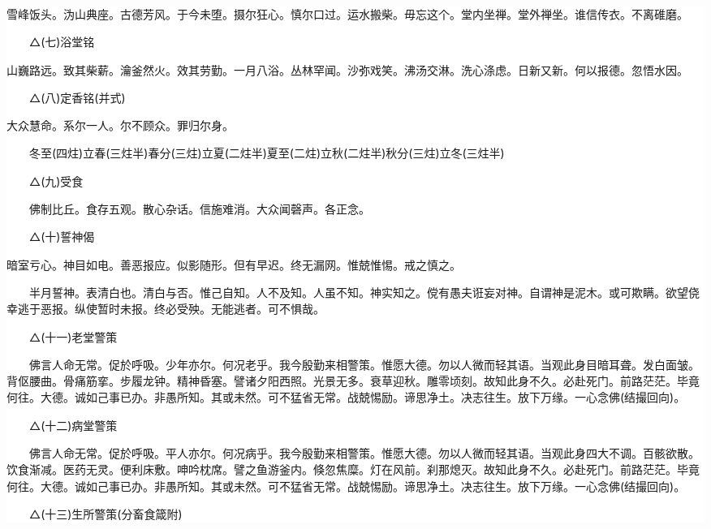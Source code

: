 雪峰饭头。沩山典座。古德芳风。于今未堕。摄尔狂心。慎尔口过。运水搬柴。毋忘这个。堂内坐禅。堂外禅坐。谁信传衣。不离碓磨。

　　△(七)浴堂铭

山巍路远。致其柴薪。瀹釜然火。效其劳勤。一月八浴。丛林罕闻。沙弥戏笑。沸汤交淋。洗心涤虑。日新又新。何以报德。忽悟水因。

　　△(八)定香铭(并式)

大众慧命。系尔一人。尔不顾众。罪归尔身。

　　冬至(四炷)立春(三炷半)春分(三炷)立夏(二炷半)夏至(二炷)立秋(二炷半)秋分(三炷)立冬(三炷半)

　　△(九)受食

　　佛制比丘。食存五观。散心杂话。信施难消。大众闻磬声。各正念。

　　△(十)誓神偈

暗室亏心。神目如电。善恶报应。似影随形。但有早迟。终无漏网。惟兢惟惕。戒之慎之。

　　半月誓神。表清白也。清白与否。惟己自知。人不及知。人虽不知。神实知之。傥有愚夫诳妄对神。自谓神是泥木。或可欺瞒。欲望侥幸逃于恶报。纵使暂时未报。终必受殃。无能逃者。可不惧哉。

　　△(十一)老堂警策

　　佛言人命无常。促於呼吸。少年亦尔。何况老乎。我今殷勤来相警策。惟愿大德。勿以人微而轻其语。当观此身目暗耳聋。发白面皱。背伛腰曲。骨痛筋挛。步履龙钟。精神昏塞。譬诸夕阳西照。光景无多。衰草迎秋。雕零顷刻。故知此身不久。必赴死门。前路茫茫。毕竟何往。大德。诚如己事已办。非愚所知。其或未然。可不猛省无常。战兢惕励。谛思净土。决志往生。放下万缘。一心念佛(结撮回向)。

　　△(十二)病堂警策

　　佛言人命无常。促於呼吸。平人亦尔。何况病乎。我今殷勤来相警策。惟愿大德。勿以人微而轻其语。当观此身四大不调。百骸欲散。饮食渐减。医药无灵。便利床敷。呻吟枕席。譬之鱼游釜内。倏忽焦糜。灯在风前。刹那熄灭。故知此身不久。必赴死门。前路茫茫。毕竟何往。大德。诚如己事已办。非愚所知。其或未然。可不猛省无常。战兢惕励。谛思净土。决志往生。放下万缘。一心念佛(结撮回向)。

　　△(十三)生所警策(分畜食箴附)

